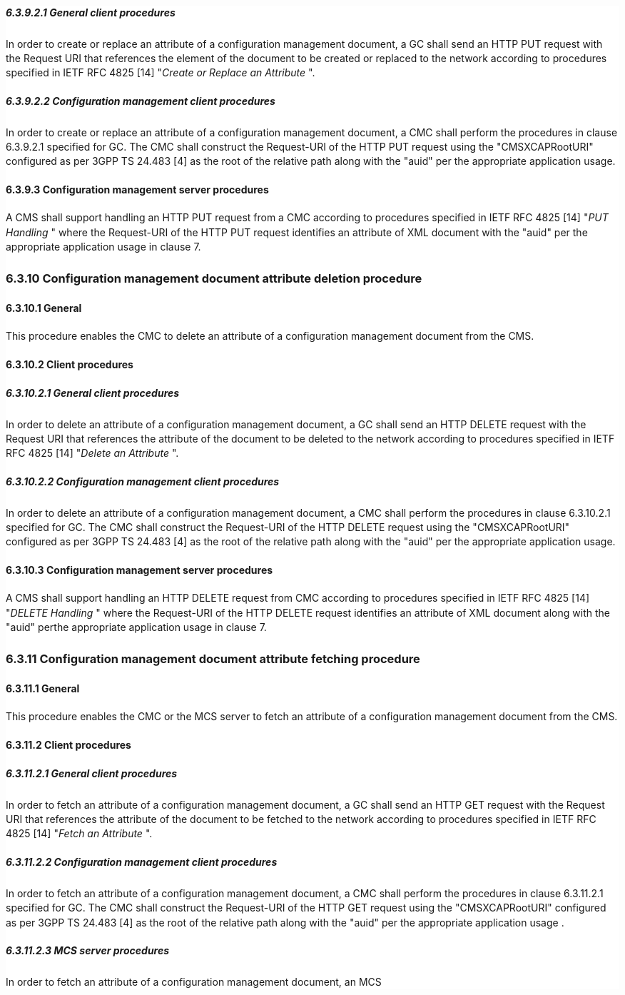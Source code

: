##### 6.3.9.2.1 General client procedures
In order to create or replace an attribute of a configuration management
document, a GC shall send an HTTP PUT request with the Request URI that
references the element of the document to be created or replaced to the
network according to procedures specified in IETF RFC 4825 [14] \"_Create or
Replace an Attribute_ \".
##### 6.3.9.2.2 Configuration management client procedures
In order to create or replace an attribute of a configuration management
document, a CMC shall perform the procedures in clause 6.3.9.2.1 specified for
GC. The CMC shall construct the Request-URI of the HTTP PUT request using the
\"CMSXCAPRootURI\" configured as per 3GPP TS 24.483 [4] as the root of the
relative path along with the \"auid\" per the appropriate application usage.
#### 6.3.9.3 Configuration management server procedures
A CMS shall support handling an HTTP PUT request from a CMC according to
procedures specified in IETF RFC 4825 [14] \"_PUT Handling_ \" where the
Request-URI of the HTTP PUT request identifies an attribute of XML document
with the \"auid\" per the appropriate application usage in clause 7.
### 6.3.10 Configuration management document attribute deletion procedure
#### 6.3.10.1 General
This procedure enables the CMC to delete an attribute of a configuration
management document from the CMS.
#### 6.3.10.2 Client procedures
##### 6.3.10.2.1 General client procedures
In order to delete an attribute of a configuration management document, a GC
shall send an HTTP DELETE request with the Request URI that references the
attribute of the document to be deleted to the network according to procedures
specified in IETF RFC 4825 [14] \"_Delete an Attribute_ \".
##### 6.3.10.2.2 Configuration management client procedures
In order to delete an attribute of a configuration management document, a CMC
shall perform the procedures in clause 6.3.10.2.1 specified for GC. The CMC
shall construct the Request-URI of the HTTP DELETE request using the
\"CMSXCAPRootURI\" configured as per 3GPP TS 24.483 [4] as the root of the
relative path along with the \"auid\" per the appropriate application usage.
#### 6.3.10.3 Configuration management server procedures
A CMS shall support handling an HTTP DELETE request from CMC according to
procedures specified in IETF RFC 4825 [14] \"_DELETE Handling_ \" where the
Request-URI of the HTTP DELETE request identifies an attribute of XML document
along with the \"auid\" perthe appropriate application usage in clause 7.
### 6.3.11 Configuration management document attribute fetching procedure
#### 6.3.11.1 General
This procedure enables the CMC or the MCS server to fetch an attribute of a
configuration management document from the CMS.
#### 6.3.11.2 Client procedures
##### 6.3.11.2.1 General client procedures
In order to fetch an attribute of a configuration management document, a GC
shall send an HTTP GET request with the Request URI that references the
attribute of the document to be fetched to the network according to procedures
specified in IETF RFC 4825 [14] \"_Fetch an Attribute_ \".
##### 6.3.11.2.2 Configuration management client procedures
In order to fetch an attribute of a configuration management document, a CMC
shall perform the procedures in clause 6.3.11.2.1 specified for GC. The CMC
shall construct the Request-URI of the HTTP GET request using the
\"CMSXCAPRootURI\" configured as per 3GPP TS 24.483 [4] as the root of the
relative path along with the \"auid\" per the appropriate application usage .
##### 6.3.11.2.3 MCS server procedures
In order to fetch an attribute of a configuration management document, an MCS
